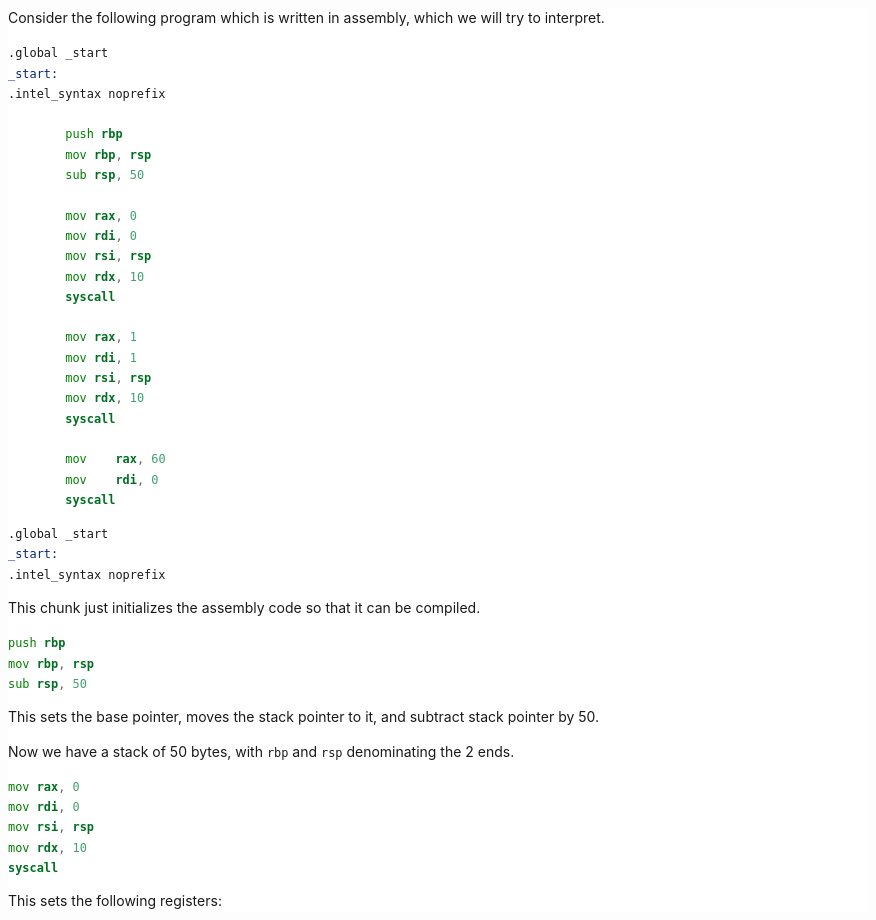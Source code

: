 Consider the following program which is written in assembly, which we will try to interpret.

```asm
.global _start
_start:
.intel_syntax noprefix

        push rbp
        mov rbp, rsp
        sub rsp, 50

        mov rax, 0
        mov rdi, 0
        mov rsi, rsp
        mov rdx, 10
        syscall

        mov rax, 1
        mov rdi, 1
        mov rsi, rsp
        mov rdx, 10
        syscall

        mov    rax, 60
        mov    rdi, 0
        syscall

```

```asm
.global _start
_start:
.intel_syntax noprefix
```

This chunk just initializes the assembly code so that it can be compiled.

```asm
push rbp
mov rbp, rsp
sub rsp, 50
```

This sets the base pointer, moves the stack pointer to it, and subtract stack pointer by 50.

Now we have a stack of 50 bytes, with `rbp` and `rsp` denominating the 2 ends.

```asm
mov rax, 0
mov rdi, 0
mov rsi, rsp
mov rdx, 10
syscall
```

This sets the following registers:

